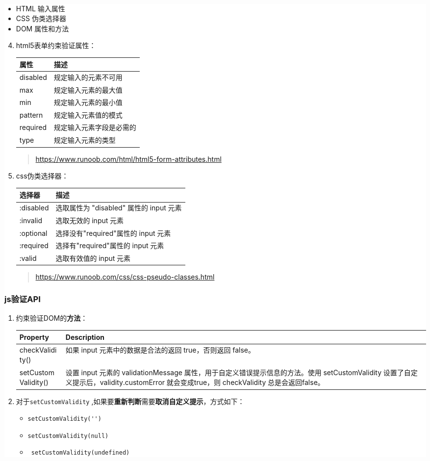    - HTML 输入属性
   - CSS 伪类选择器
   - DOM 属性和方法

4. html5表单约束验证属性：

   | 属性     | 描述                     |
   | :------- | :----------------------- |
   | disabled | 规定输入的元素不可用     |
   | max      | 规定输入元素的最大值     |
   | min      | 规定输入元素的最小值     |
   | pattern  | 规定输入元素值的模式     |
   | required | 规定输入元素字段是必需的 |
   | type     | 规定输入元素的类型       |

   > https://www.runoob.com/html/html5-form-attributes.html

5. css伪类选择器：

   | 选择器    | 描述                                    |
   | :-------- | :-------------------------------------- |
   | :disabled | 选取属性为 "disabled" 属性的 input 元素 |
   | :invalid  | 选取无效的 input 元素                   |
   | :optional | 选择没有"required"属性的 input 元素     |
   | :required | 选择有"required"属性的 input 元素       |
   | :valid    | 选取有效值的 input 元素                 |

   > https://www.runoob.com/css/css-pseudo-classes.html





### js验证API

1. 约束验证DOM的**方法**：

   | Property            | Description                                                  |
   | :------------------ | :----------------------------------------------------------- |
   | checkValidity()     | 如果 input 元素中的数据是合法的返回 true，否则返回 false。   |
   | setCustomValidity() | 设置 input 元素的 validationMessage 属性，用于自定义错误提示信息的方法。使用 setCustomValidity 设置了自定义提示后，validity.customError 就会变成true，则 checkValidity 总是会返回false。 |

2. 对于`setCustomValidity` ,如果要**重新判断**需要**取消自定义提示**，方式如下：

   - `setCustomValidity('') `

   - ` setCustomValidity(null) ` 

   - ` setCustomValidity(undefined)`
